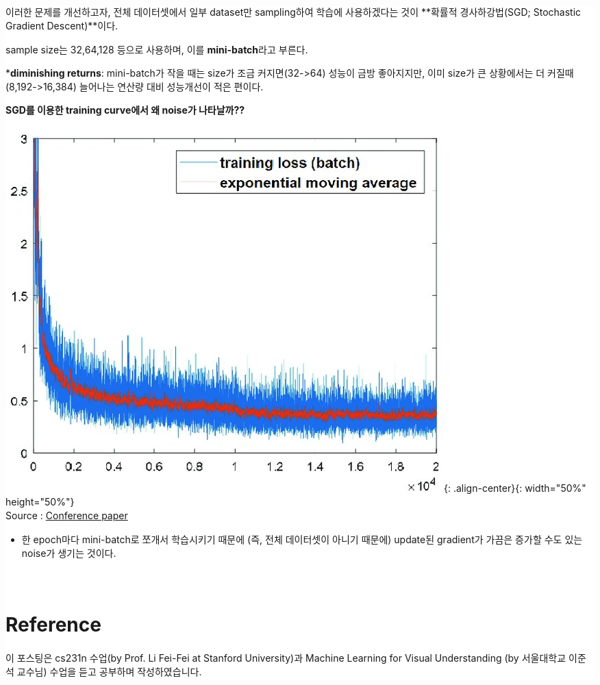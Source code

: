 이러한 문제를 개선하고자, 전체 데이터셋에서 일부 dataset만 sampling하여 학습에 사용하겠다는 것이 **확률적 경사하강법(SGD; Stochastic Gradient Descent)**이다.  

sample size는 32,64,128 등으로 사용하며, 이를 **mini-batch**라고 부른다.  

***diminishing returns**: mini-batch가 작을 때는 size가 조금 커지면(32->64) 성능이 금방 좋아지지만, 이미 size가 큰 상황에서는 더 커질때(8,192->16,384) 늘어나는 연산량 대비 성능개선이 적은 편이다.  
  
  
**SGD를 이용한 training curve에서 왜 noise가 나타날까??**  
  
![jpg](/assets/images/cs231n/2/minibatch_loss.jpg){: .align-center}{: width="50%" height="50%"}   
Source : [Conference paper](https://www.researchgate.net/publication/334222765_Image-based_Ship_Detection_and_Classification_for_Unmanned_Surface_Vehicle_Using_Real-Time_Object_Detection_Neural_Networks)  

- 한 epoch마다 mini-batch로 쪼개서 학습시키기 때문에 (즉, 전체 데이터셋이 아니기 때문에) update된 gradient가 가끔은 증가할 수도 있는 noise가 생기는 것이다.  


<br/>

# Reference  

이 포스팅은 cs231n 수업(by Prof. Li Fei-Fei at Stanford University)과 Machine Learning for Visual Understanding (by 서울대학교 이준석 교수님) 수업을 듣고 공부하며 작성하였습니다.  
